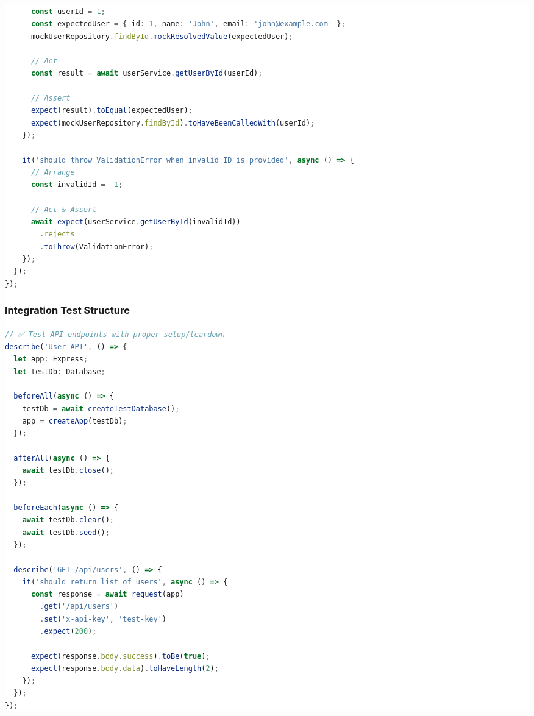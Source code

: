 ```typescript
      const userId = 1;
      const expectedUser = { id: 1, name: 'John', email: 'john@example.com' };
      mockUserRepository.findById.mockResolvedValue(expectedUser);
      
      // Act
      const result = await userService.getUserById(userId);
      
      // Assert
      expect(result).toEqual(expectedUser);
      expect(mockUserRepository.findById).toHaveBeenCalledWith(userId);
    });
    
    it('should throw ValidationError when invalid ID is provided', async () => {
      // Arrange
      const invalidId = -1;
      
      // Act & Assert
      await expect(userService.getUserById(invalidId))
        .rejects
        .toThrow(ValidationError);
    });
  });
});
```

### Integration Test Structure
```typescript
// ✅ Test API endpoints with proper setup/teardown
describe('User API', () => {
  let app: Express;
  let testDb: Database;
  
  beforeAll(async () => {
    testDb = await createTestDatabase();
    app = createApp(testDb);
  });
  
  afterAll(async () => {
    await testDb.close();
  });
  
  beforeEach(async () => {
    await testDb.clear();
    await testDb.seed();
  });
  
  describe('GET /api/users', () => {
    it('should return list of users', async () => {
      const response = await request(app)
        .get('/api/users')
        .set('x-api-key', 'test-key')
        .expect(200);
      
      expect(response.body.success).toBe(true);
      expect(response.body.data).toHaveLength(2);
    });
  });
});
```
